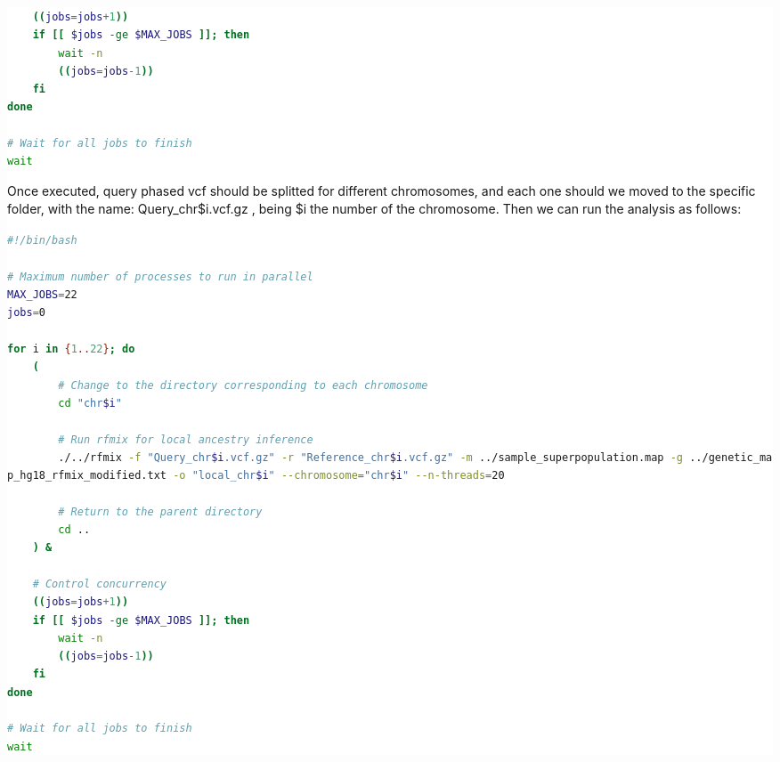 ```bash
    ((jobs=jobs+1))
    if [[ $jobs -ge $MAX_JOBS ]]; then
        wait -n
        ((jobs=jobs-1))
    fi
done

# Wait for all jobs to finish
wait
```

Once executed, query phased vcf should be splitted for different chromosomes, and each one should we moved to the specific folder, with the name: Query_chr$i.vcf.gz , being $i the number of the chromosome. Then we can run the analysis as follows:

```bash
#!/bin/bash

# Maximum number of processes to run in parallel
MAX_JOBS=22
jobs=0

for i in {1..22}; do
    (
        # Change to the directory corresponding to each chromosome
        cd "chr$i"

        # Run rfmix for local ancestry inference
        ./../rfmix -f "Query_chr$i.vcf.gz" -r "Reference_chr$i.vcf.gz" -m ../sample_superpopulation.map -g ../genetic_map_hg18_rfmix_modified.txt -o "local_chr$i" --chromosome="chr$i" --n-threads=20

        # Return to the parent directory
        cd ..
    ) &

    # Control concurrency
    ((jobs=jobs+1))
    if [[ $jobs -ge $MAX_JOBS ]]; then
        wait -n
        ((jobs=jobs-1))
    fi
done

# Wait for all jobs to finish
wait
```

